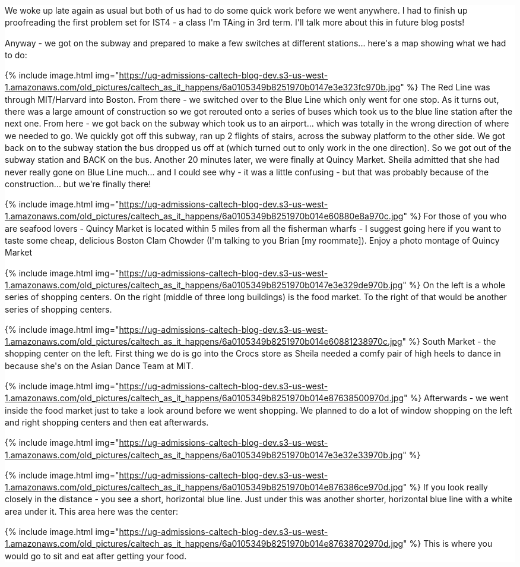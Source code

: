 We woke up late again as usual but both of us had to do some quick work before we went anywhere. I had to finish up proofreading the first problem set for IST4 - a class I'm TAing in 3rd term. I'll talk more about this in future blog posts!

Anyway - we got on the subway and prepared to make a few switches at different stations... here's a map showing what we had to do:

{% include image.html img="https://ug-admissions-caltech-blog-dev.s3-us-west-1.amazonaws.com/old_pictures/caltech_as_it_happens/6a0105349b8251970b0147e3e323fc970b.jpg" %}
The Red Line was through MIT/Harvard into Boston. From there - we switched over to the Blue Line which only went for one stop. As it turns out, there was a large amount of construction so we got rerouted onto a series of buses which took us to the blue line station after the next one. From here - we got back on the subway which took us to an airport... which was totally in the wrong direction of where we needed to go. We quickly got off this subway, ran up 2 flights of stairs, across the subway platform to the other side. We got back on to the subway station the bus dropped us off at (which turned out to only work in the one direction). So we got out of the subway station and BACK on the bus. Another 20 minutes later, we were finally at Quincy Market. Sheila admitted that she had never really gone on Blue Line much... and I could see why - it was a little confusing - but that was probably because of the construction... but we're finally there!

{% include image.html img="https://ug-admissions-caltech-blog-dev.s3-us-west-1.amazonaws.com/old_pictures/caltech_as_it_happens/6a0105349b8251970b014e60880e8a970c.jpg" %}
For those of you who are seafood lovers - Quincy Market is located within 5 miles from all the fisherman wharfs - I suggest going here if you want to taste some cheap, delicious Boston Clam Chowder (I'm talking to you Brian [my roommate]). Enjoy a photo montage of Quincy Market

{% include image.html img="https://ug-admissions-caltech-blog-dev.s3-us-west-1.amazonaws.com/old_pictures/caltech_as_it_happens/6a0105349b8251970b0147e3e329de970b.jpg" %}
On the left is a whole series of shopping centers. On the right (middle of three long buildings) is the food market. To the right of that would be another series of shopping centers.


{% include image.html img="https://ug-admissions-caltech-blog-dev.s3-us-west-1.amazonaws.com/old_pictures/caltech_as_it_happens/6a0105349b8251970b014e60881238970c.jpg" %}
South Market - the shopping center on the left. First thing we do is go into the Crocs store as Sheila needed a comfy pair of high heels to dance in because she's on the Asian Dance Team at MIT.


{% include image.html img="https://ug-admissions-caltech-blog-dev.s3-us-west-1.amazonaws.com/old_pictures/caltech_as_it_happens/6a0105349b8251970b014e87638500970d.jpg" %}
Afterwards - we went inside the food market just to take a look around before we went shopping. We planned to do a lot of window shopping on the left and right shopping centers and then eat afterwards.


{% include image.html img="https://ug-admissions-caltech-blog-dev.s3-us-west-1.amazonaws.com/old_pictures/caltech_as_it_happens/6a0105349b8251970b0147e3e32e33970b.jpg" %}


{% include image.html img="https://ug-admissions-caltech-blog-dev.s3-us-west-1.amazonaws.com/old_pictures/caltech_as_it_happens/6a0105349b8251970b014e876386ce970d.jpg" %}
If you look really closely in the distance - you see a short, horizontal blue line. Just under this was another shorter, horizontal blue line with a white area under it. This area here was the center:

{% include image.html img="https://ug-admissions-caltech-blog-dev.s3-us-west-1.amazonaws.com/old_pictures/caltech_as_it_happens/6a0105349b8251970b014e87638702970d.jpg" %}
This is where you would go to sit and eat after getting your food.
